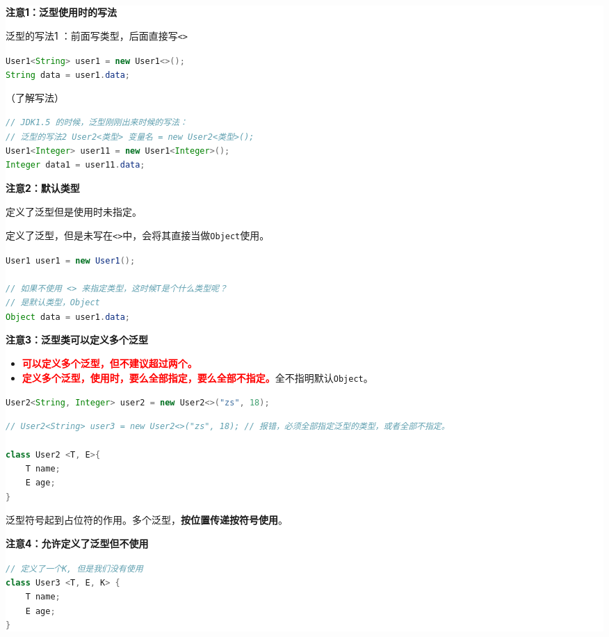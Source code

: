 
**注意1：泛型使用时的写法**


泛型的写法1 ：前面写类型，后面直接写`<>`

```java
User1<String> user1 = new User1<>();
String data = user1.data;
```

（了解写法）

```JAVA
// JDK1.5 的时候，泛型刚刚出来时候的写法：
// 泛型的写法2 User2<类型> 变量名 = new User2<类型>();
User1<Integer> user11 = new User1<Integer>();
Integer data1 = user11.data;
```



**注意2：默认类型**

定义了泛型但是使用时未指定。

定义了泛型，但是未写在`<>`中，会将其直接当做`Object`使用。

```JAVA
User1 user1 = new User1();

// 如果不使用 <> 来指定类型，这时候T是个什么类型呢？
// 是默认类型，Object
Object data = user1.data;
```



**注意3：泛型类可以定义多个泛型**

- <font color=red>**可以定义多个泛型，但不建议超过两个。**</font>
- <font color=red>**定义多个泛型，使用时，要么全部指定，要么全部不指定。**</font>全不指明默认`Object`。

```java
User2<String, Integer> user2 = new User2<>("zs", 18);
```

````java
// User2<String> user3 = new User2<>("zs", 18); // 报错，必须全部指定泛型的类型，或者全部不指定。

class User2 <T, E>{
    T name;
    E age;
}
````

泛型符号起到占位符的作用。多个泛型，**按位置传递按符号使用**。



**注意4：允许定义了泛型但不使用**

```java
// 定义了一个K, 但是我们没有使用
class User3 <T, E, K> {
    T name;
    E age;
}
```
